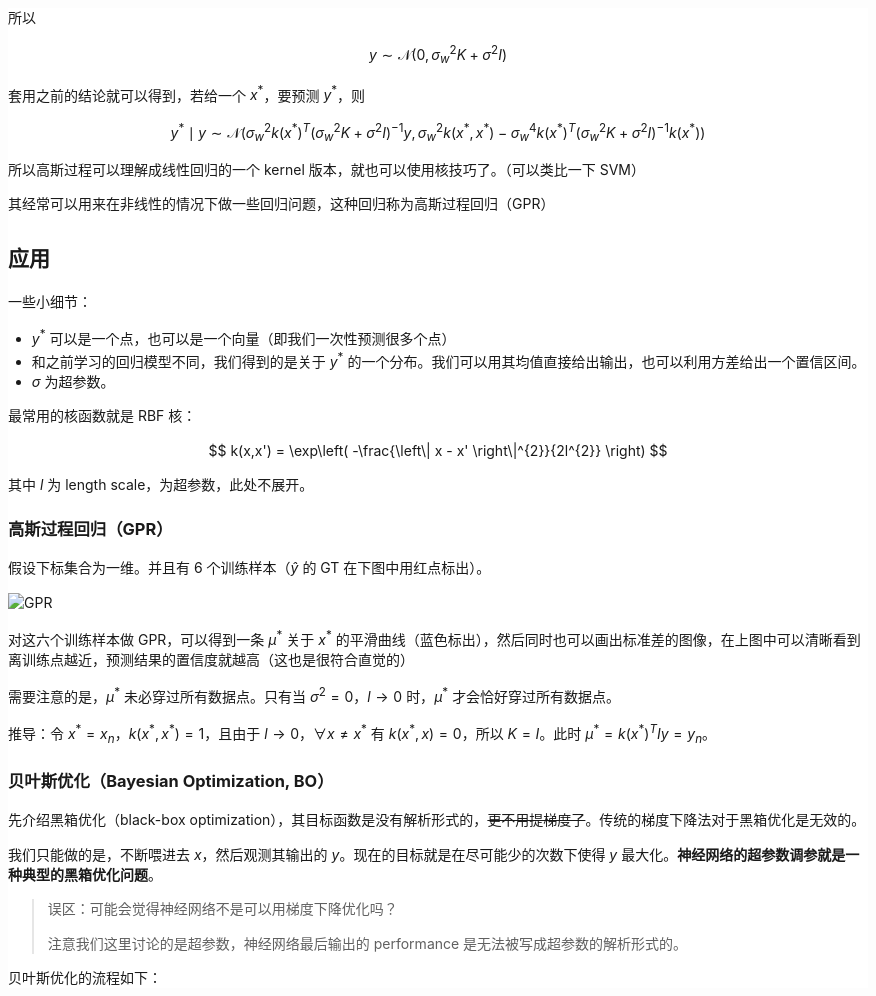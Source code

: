 所以

$$
y \sim  \mathcal{N}(0, \sigma_w^{2}K + \sigma^{2}I)
$$

套用之前的结论就可以得到，若给一个 $x^*$，要预测 $y^*$，则

$$
y^*\mid y \sim  \mathcal{N}(\sigma_w^{2} k(x^*)^T (\sigma_w^{2}K + \sigma^{2}I)^{-1}y, \sigma_w^{2}k(x^*,x^*) - \sigma_w^{4}k(x^*)^T(\sigma_w^{2}K + \sigma^{2}I)^{-1}k(x^*))
$$

所以高斯过程可以理解成线性回归的一个 kernel 版本，就也可以使用核技巧了。（可以类比一下 SVM）

其经常可以用来在非线性的情况下做一些回归问题，这种回归称为高斯过程回归（GPR）

## 应用

一些小细节：

- $y^*$ 可以是一个点，也可以是一个向量（即我们一次性预测很多个点）
- 和之前学习的回归模型不同，我们得到的是关于 $y^*$ 的一个分布。我们可以用其均值直接给出输出，也可以利用方差给出一个置信区间。
- $\sigma$ 为超参数。

最常用的核函数就是 RBF 核：

$$
k(x,x') = \exp\left( -\frac{\left\| x - x' \right\|^{2}}{2l^{2}} \right) 
$$

其中 $l$ 为 length scale，为超参数，此处不展开。

### 高斯过程回归（GPR）

假设下标集合为一维。并且有 $6$ 个训练样本（$\hat{y}$ 的 GT 在下图中用红点标出）。

![GPR](https://yangty-pic.oss-cn-beijing.aliyuncs.com/GPR.jpg)

对这六个训练样本做 GPR，可以得到一条 $\mu^*$ 关于 $x^*$ 的平滑曲线（蓝色标出），然后同时也可以画出标准差的图像，在上图中可以清晰看到离训练点越近，预测结果的置信度就越高（这也是很符合直觉的）

需要注意的是，$\mu^*$ 未必穿过所有数据点。只有当 $\sigma^2 = 0$，$l\to 0$ 时，$\mu^*$ 才会恰好穿过所有数据点。

推导：令 $x^* = x_n$，$k(x^*,x^*) = 1$，且由于 $l\to 0$，$\forall x \neq x^*$ 有 $k(x^*,x) = 0$，所以 $K = I$。此时 $\mu^* = k(x^*)^T I y = y_n$。

### 贝叶斯优化（Bayesian Optimization, BO）

先介绍黑箱优化（black-box optimization），其目标函数是没有解析形式的，~~更不用提梯度了~~。传统的梯度下降法对于黑箱优化是无效的。

我们只能做的是，不断喂进去 $x$，然后观测其输出的 $y$。现在的目标就是在尽可能少的次数下使得 $y$ 最大化。**神经网络的超参数调参就是一种典型的黑箱优化问题**。

> 误区：可能会觉得神经网络不是可以用梯度下降优化吗？
>
> 注意我们这里讨论的是超参数，神经网络最后输出的 performance 是无法被写成超参数的解析形式的。

贝叶斯优化的流程如下：

